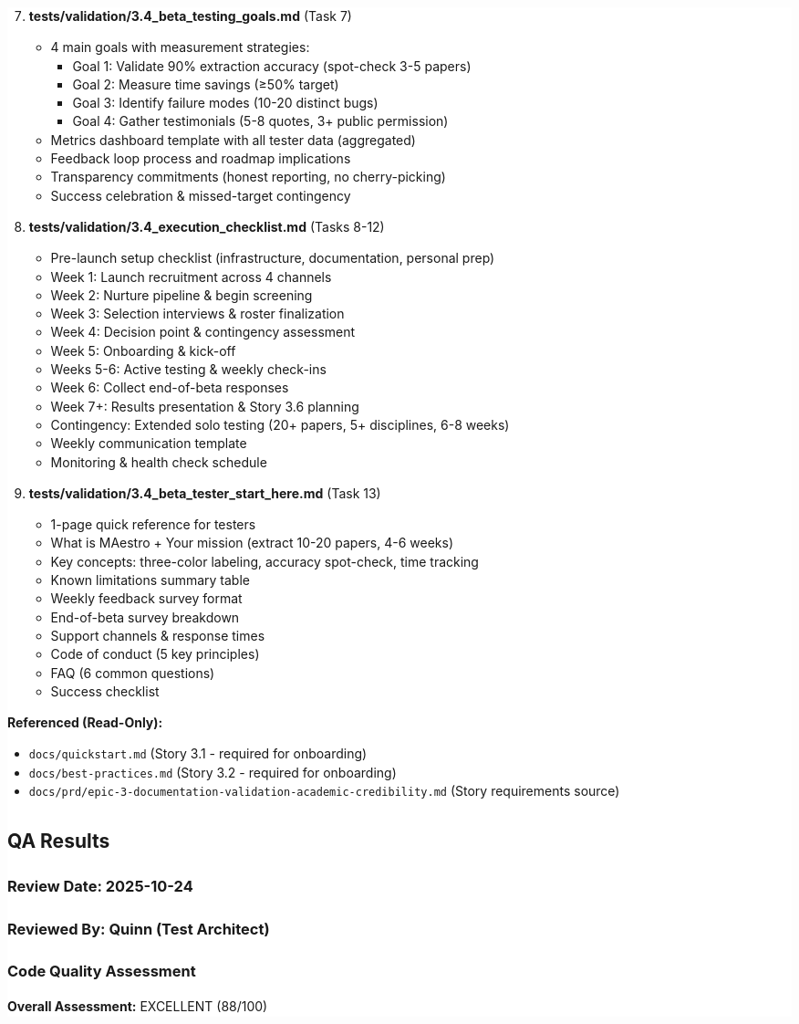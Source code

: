 7. **tests/validation/3.4_beta_testing_goals.md** (Task 7)
   - 4 main goals with measurement strategies:
     * Goal 1: Validate 90% extraction accuracy (spot-check 3-5 papers)
     * Goal 2: Measure time savings (≥50% target)
     * Goal 3: Identify failure modes (10-20 distinct bugs)
     * Goal 4: Gather testimonials (5-8 quotes, 3+ public permission)
   - Metrics dashboard template with all tester data (aggregated)
   - Feedback loop process and roadmap implications
   - Transparency commitments (honest reporting, no cherry-picking)
   - Success celebration & missed-target contingency

8. **tests/validation/3.4_execution_checklist.md** (Tasks 8-12)
   - Pre-launch setup checklist (infrastructure, documentation, personal prep)
   - Week 1: Launch recruitment across 4 channels
   - Week 2: Nurture pipeline & begin screening
   - Week 3: Selection interviews & roster finalization
   - Week 4: Decision point & contingency assessment
   - Week 5: Onboarding & kick-off
   - Weeks 5-6: Active testing & weekly check-ins
   - Week 6: Collect end-of-beta responses
   - Week 7+: Results presentation & Story 3.6 planning
   - Contingency: Extended solo testing (20+ papers, 5+ disciplines, 6-8 weeks)
   - Weekly communication template
   - Monitoring & health check schedule

9. **tests/validation/3.4_beta_tester_start_here.md** (Task 13)
   - 1-page quick reference for testers
   - What is MAestro + Your mission (extract 10-20 papers, 4-6 weeks)
   - Key concepts: three-color labeling, accuracy spot-check, time tracking
   - Known limitations summary table
   - Weekly feedback survey format
   - End-of-beta survey breakdown
   - Support channels & response times
   - Code of conduct (5 key principles)
   - FAQ (6 common questions)
   - Success checklist

**Referenced (Read-Only):**
- `docs/quickstart.md` (Story 3.1 - required for onboarding)
- `docs/best-practices.md` (Story 3.2 - required for onboarding)
- `docs/prd/epic-3-documentation-validation-academic-credibility.md` (Story requirements source)

## QA Results

### Review Date: 2025-10-24

### Reviewed By: Quinn (Test Architect)

### Code Quality Assessment

**Overall Assessment:** EXCELLENT (88/100)
